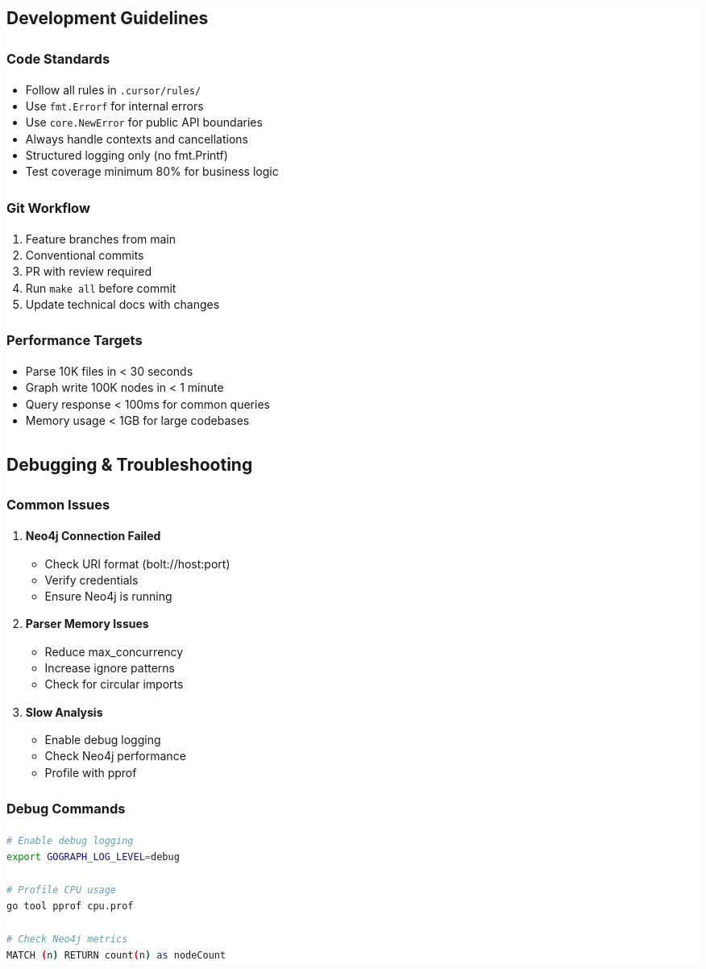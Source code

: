 ## Development Guidelines

### Code Standards

- Follow all rules in `.cursor/rules/`
- Use `fmt.Errorf` for internal errors
- Use `core.NewError` for public API boundaries
- Always handle contexts and cancellations
- Structured logging only (no fmt.Printf)
- Test coverage minimum 80% for business logic

### Git Workflow

1. Feature branches from main
2. Conventional commits
3. PR with review required
4. Run `make all` before commit
5. Update technical docs with changes

### Performance Targets

- Parse 10K files in < 30 seconds
- Graph write 100K nodes in < 1 minute
- Query response < 100ms for common queries
- Memory usage < 1GB for large codebases

## Debugging & Troubleshooting

### Common Issues

1. **Neo4j Connection Failed**

   - Check URI format (bolt://host:port)
   - Verify credentials
   - Ensure Neo4j is running

2. **Parser Memory Issues**

   - Reduce max_concurrency
   - Increase ignore patterns
   - Check for circular imports

3. **Slow Analysis**
   - Enable debug logging
   - Check Neo4j performance
   - Profile with pprof

### Debug Commands

```bash
# Enable debug logging
export GOGRAPH_LOG_LEVEL=debug

# Profile CPU usage
go tool pprof cpu.prof

# Check Neo4j metrics
MATCH (n) RETURN count(n) as nodeCount
```

